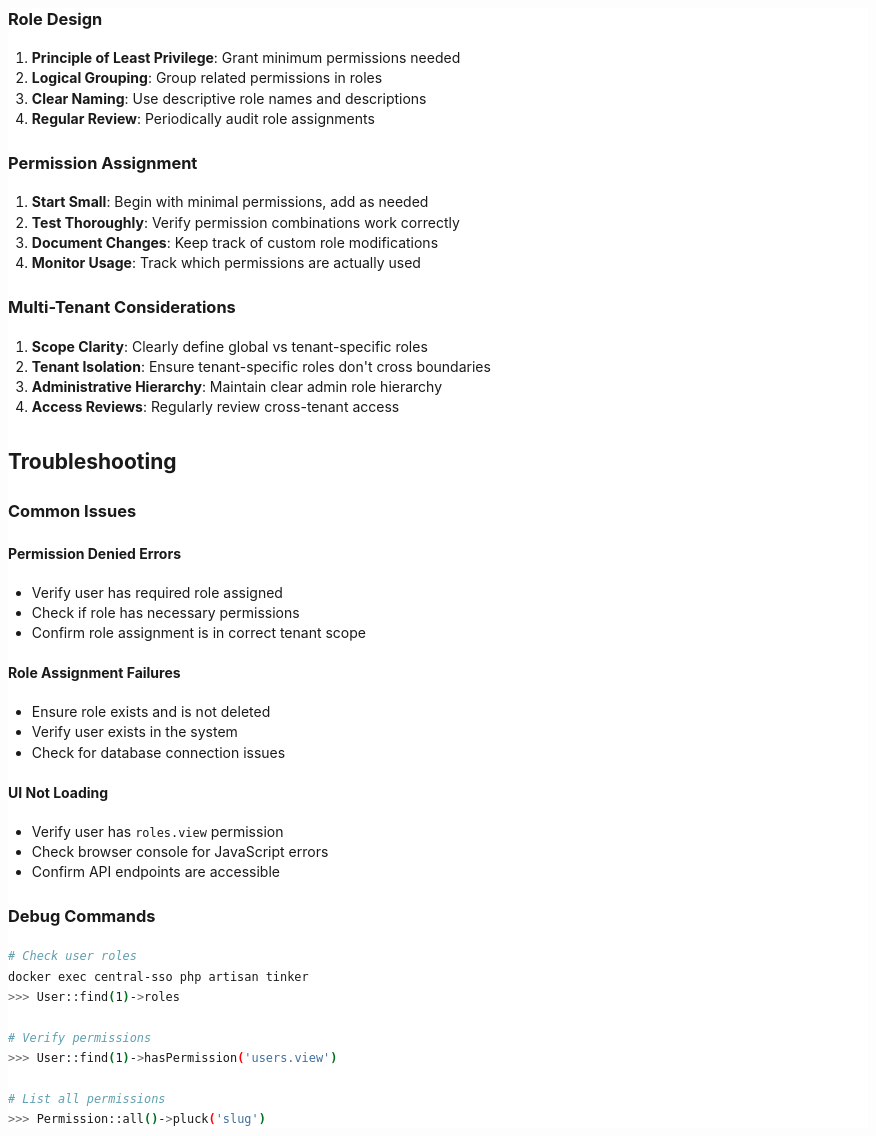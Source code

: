 ### Role Design
1. **Principle of Least Privilege**: Grant minimum permissions needed
2. **Logical Grouping**: Group related permissions in roles
3. **Clear Naming**: Use descriptive role names and descriptions
4. **Regular Review**: Periodically audit role assignments

### Permission Assignment
1. **Start Small**: Begin with minimal permissions, add as needed
2. **Test Thoroughly**: Verify permission combinations work correctly
3. **Document Changes**: Keep track of custom role modifications
4. **Monitor Usage**: Track which permissions are actually used

### Multi-Tenant Considerations
1. **Scope Clarity**: Clearly define global vs tenant-specific roles
2. **Tenant Isolation**: Ensure tenant-specific roles don't cross boundaries
3. **Administrative Hierarchy**: Maintain clear admin role hierarchy
4. **Access Reviews**: Regularly review cross-tenant access

## Troubleshooting

### Common Issues

#### Permission Denied Errors
- Verify user has required role assigned
- Check if role has necessary permissions
- Confirm role assignment is in correct tenant scope

#### Role Assignment Failures
- Ensure role exists and is not deleted
- Verify user exists in the system
- Check for database connection issues

#### UI Not Loading
- Verify user has `roles.view` permission
- Check browser console for JavaScript errors
- Confirm API endpoints are accessible

### Debug Commands

```bash
# Check user roles
docker exec central-sso php artisan tinker
>>> User::find(1)->roles

# Verify permissions
>>> User::find(1)->hasPermission('users.view')

# List all permissions
>>> Permission::all()->pluck('slug')
```
